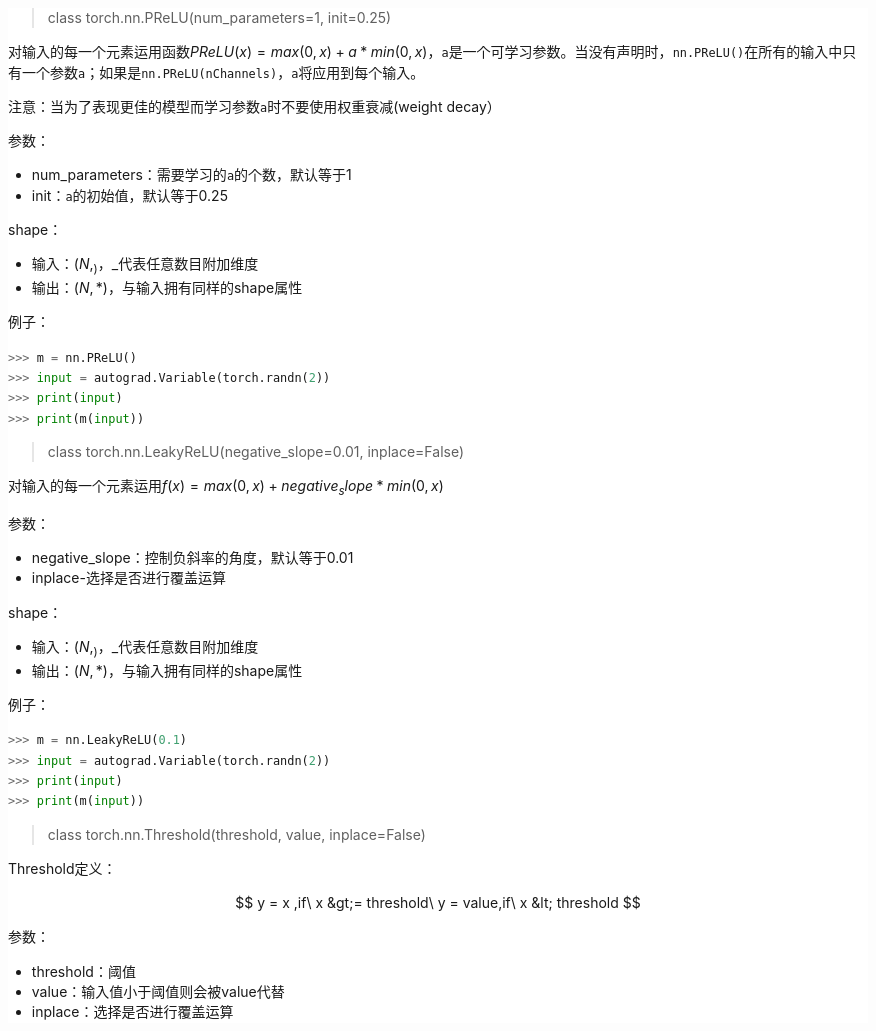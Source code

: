 > class torch.nn.PReLU(num_parameters=1, init=0.25)[](https://pytorch.org/docs/_modules/torch/nn/modules/activation.html#PReLU)

对输入的每一个元素运用函数$PReLU(x) = max(0,x) + a * min(0,x)$，`a`是一个可学习参数。当没有声明时，`nn.PReLU()`在所有的输入中只有一个参数`a`；如果是`nn.PReLU(nChannels)`，`a`将应用到每个输入。

注意：当为了表现更佳的模型而学习参数`a`时不要使用权重衰减(weight decay）

参数：

*   num_parameters：需要学习的`a`的个数，默认等于1
*   init：`a`的初始值，默认等于0.25

shape：

*   输入：$(N, _)$，_代表任意数目附加维度
*   输出：$(N, *)$，与输入拥有同样的shape属性

例子：

```py
>>> m = nn.PReLU()
>>> input = autograd.Variable(torch.randn(2))
>>> print(input)
>>> print(m(input))
```

> class torch.nn.LeakyReLU(negative_slope=0.01, inplace=False)[](https://pytorch.org/docs/_modules/torch/nn/modules/activation.html#LeakyReLU)

对输入的每一个元素运用$f(x) = max(0, x) + {negative_slope} * min(0, x)$

参数：

*   negative_slope：控制负斜率的角度，默认等于0.01
*   inplace-选择是否进行覆盖运算

shape：

*   输入：$(N, _)$，_代表任意数目附加维度
*   输出：$(N, *)$，与输入拥有同样的shape属性

例子：

```py
>>> m = nn.LeakyReLU(0.1)
>>> input = autograd.Variable(torch.randn(2))
>>> print(input)
>>> print(m(input))
```

> class torch.nn.Threshold(threshold, value, inplace=False)[](https://pytorch.org/docs/_modules/torch/nn/modules/activation.html#Threshold)

Threshold定义：

$$ y = x ,if\ x &gt;= threshold\ y = value,if\ x &lt; threshold $$

参数：

*   threshold：阈值
*   value：输入值小于阈值则会被value代替
*   inplace：选择是否进行覆盖运算

